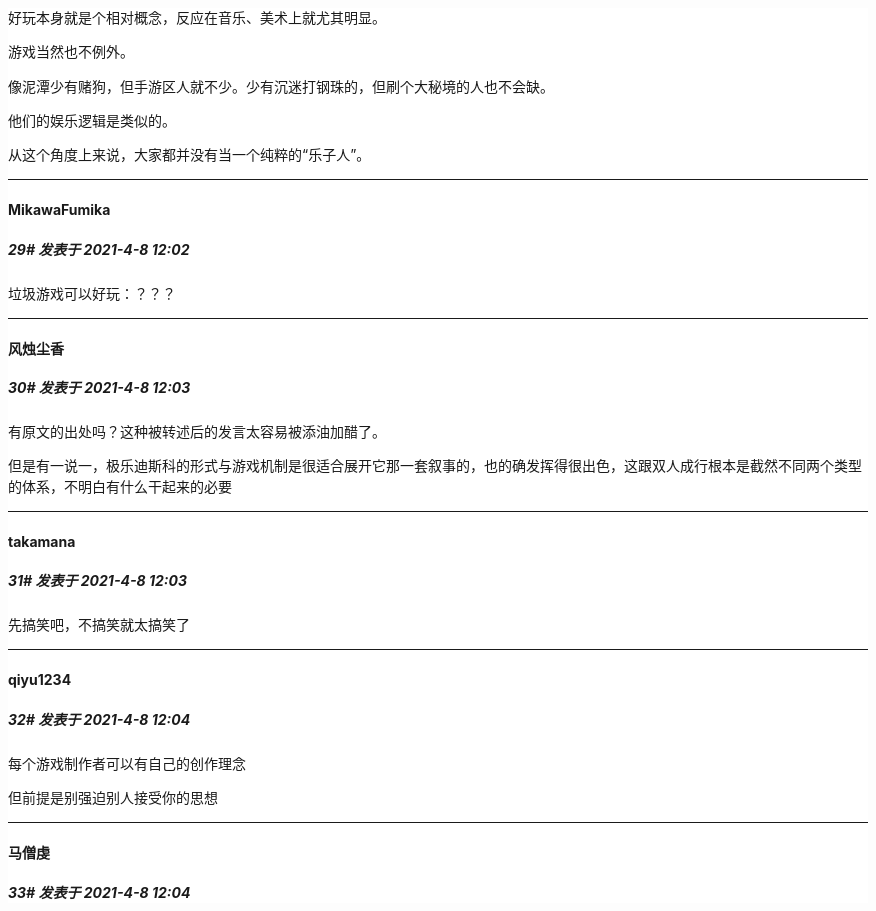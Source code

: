 
好玩本身就是个相对概念，反应在音乐、美术上就尤其明显。

游戏当然也不例外。


像泥潭少有赌狗，但手游区人就不少。少有沉迷打钢珠的，但刷个大秘境的人也不会缺。

他们的娱乐逻辑是类似的。

从这个角度上来说，大家都并没有当一个纯粹的“乐子人”。


-----

####  MikawaFumika  
##### 29#       发表于 2021-4-8 12:02


垃圾游戏可以好玩：？？？


-----

####  风烛尘香  
##### 30#       发表于 2021-4-8 12:03


有原文的出处吗？这种被转述后的发言太容易被添油加醋了。


但是有一说一，极乐迪斯科的形式与游戏机制是很适合展开它那一套叙事的，也的确发挥得很出色，这跟双人成行根本是截然不同两个类型的体系，不明白有什么干起来的必要




-----

####  takamana  
##### 31#       发表于 2021-4-8 12:03


先搞笑吧，不搞笑就太搞笑了


-----

####  qiyu1234  
##### 32#       发表于 2021-4-8 12:04


每个游戏制作者可以有自己的创作理念


但前提是别强迫别人接受你的思想


-----

####  马僧虔  
##### 33#       发表于 2021-4-8 12:04

